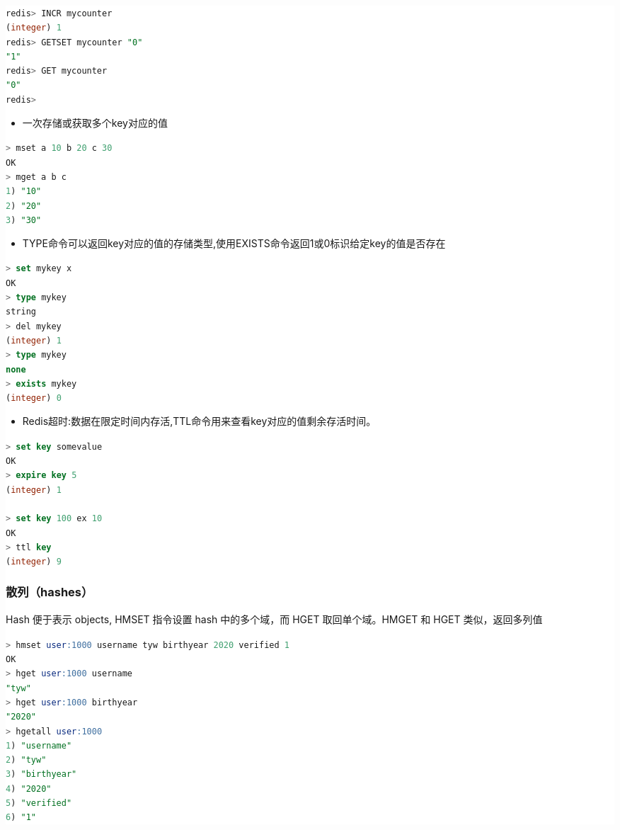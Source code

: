 ```sql
redis> INCR mycounter
(integer) 1
redis> GETSET mycounter "0"
"1"
redis> GET mycounter
"0"
redis> 
```
+ 一次存储或获取多个key对应的值

```sql
> mset a 10 b 20 c 30
OK
> mget a b c
1) "10"
2) "20"
3) "30"
```
+ TYPE命令可以返回key对应的值的存储类型,使用EXISTS命令返回1或0标识给定key的值是否存在
```sql
> set mykey x
OK
> type mykey
string
> del mykey
(integer) 1
> type mykey
none
> exists mykey
(integer) 0

```

+ Redis超时:数据在限定时间内存活,TTL命令用来查看key对应的值剩余存活时间。

```sql
> set key somevalue
OK
> expire key 5
(integer) 1

> set key 100 ex 10
OK
> ttl key
(integer) 9

```

### 散列（hashes）

Hash 便于表示 objects, HMSET 指令设置 hash 中的多个域，而 HGET 取回单个域。HMGET 和 HGET 类似，返回多列值

```sql
> hmset user:1000 username tyw birthyear 2020 verified 1
OK
> hget user:1000 username
"tyw"
> hget user:1000 birthyear
"2020"
> hgetall user:1000
1) "username"
2) "tyw"
3) "birthyear"
4) "2020"
5) "verified"
6) "1"
```